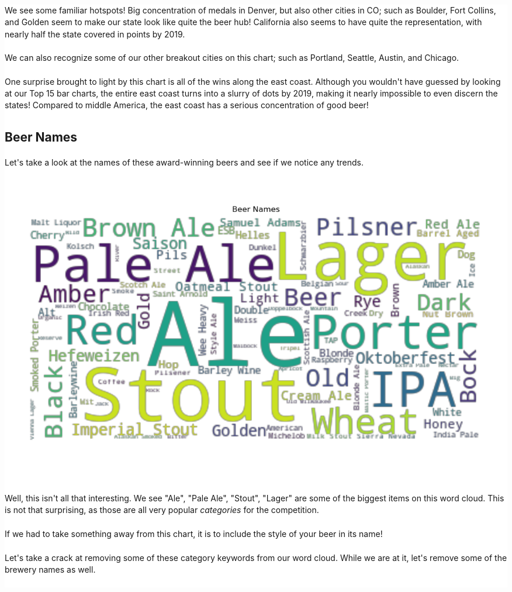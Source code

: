 We see some familiar hotspots! Big concentration of medals in Denver, but also other cities in CO; such as Boulder, Fort Collins, and Golden seem to make our state look like quite the beer hub! California also seems to have quite the representation, with nearly half the state covered in points by 2019.
<br>
<br>
We can also recognize some of our other breakout cities on this chart; such as Portland, Seattle, Austin, and Chicago.
<br>
<br>
One surprise brought to light by this chart is all of the wins along the east coast. Although you wouldn't have guessed by looking at our Top 15 bar charts, the entire east coast turns into a slurry of dots by 2019, making it nearly impossible to even discern the states! Compared to middle America, the east coast has a serious concentration of good beer!

## Beer Names
Let's take a look at the names of these award-winning beers and see if we notice any trends.
<br>
<br>
<p align="center"><img src="images/word_cloud_beer_names.png" width=800></p>
<br>
Well, this isn't all that interesting. We see "Ale", "Pale Ale", "Stout", "Lager" are some of the biggest items on this word cloud. This is not that surprising, as those are all very popular <em>categories</em> for the competition. 
<br>
<br>
If we had to take something away from this chart, it is to include the style of your beer in its name!
<br>
<br>
Let's take a crack at removing some of these category keywords from our word cloud. While we are at it, let's remove some of the brewery names as well.
<br>
<br>